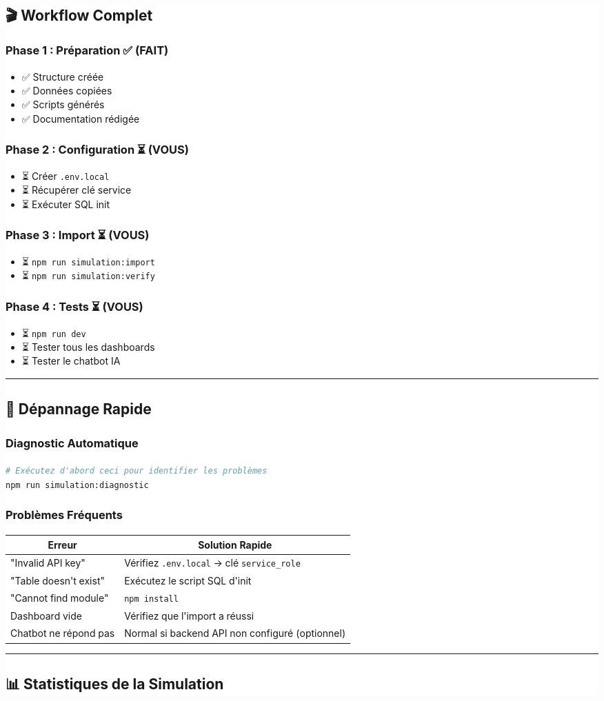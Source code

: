 
## 🎬 Workflow Complet

### Phase 1 : Préparation ✅ (FAIT)
- ✅ Structure créée
- ✅ Données copiées
- ✅ Scripts générés
- ✅ Documentation rédigée

### Phase 2 : Configuration ⏳ (VOUS)
- ⏳ Créer `.env.local`
- ⏳ Récupérer clé service
- ⏳ Exécuter SQL init

### Phase 3 : Import ⏳ (VOUS)
- ⏳ `npm run simulation:import`
- ⏳ `npm run simulation:verify`

### Phase 4 : Tests ⏳ (VOUS)
- ⏳ `npm run dev`
- ⏳ Tester tous les dashboards
- ⏳ Tester le chatbot IA

---

## 🐛 Dépannage Rapide

### Diagnostic Automatique

```bash
# Exécutez d'abord ceci pour identifier les problèmes
npm run simulation:diagnostic
```

### Problèmes Fréquents

| Erreur | Solution Rapide |
|--------|-----------------|
| "Invalid API key" | Vérifiez `.env.local` → clé `service_role` |
| "Table doesn't exist" | Exécutez le script SQL d'init |
| "Cannot find module" | `npm install` |
| Dashboard vide | Vérifiez que l'import a réussi |
| Chatbot ne répond pas | Normal si backend API non configuré (optionnel) |

---

## 📊 Statistiques de la Simulation
